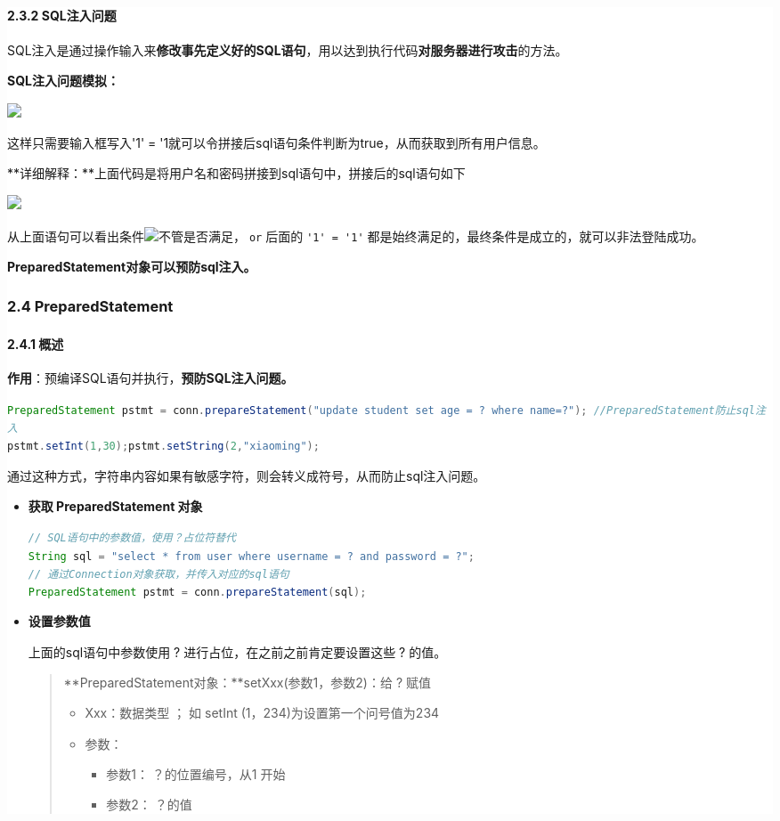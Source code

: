 #### 2.3.2 SQL注入问题

SQL注入是通过操作输入来**修改事先定义好的SQL语句**，用以达到执行代码**对服务器进行攻击**的方法。

**SQL注入问题模拟：**

![](https://gitlab.com/apzs/image/-/raw/master/image/26556e7551f2428cb0086035a885601d.png)

这样只需要输入框写入'1' = '1就可以令拼接后sql语句条件判断为true，从而获取到所有用户信息。

**详细解释：**上面代码是将用户名和密码拼接到sql语句中，拼接后的sql语句如下

![](https://gitlab.com/apzs/image/-/raw/master/image/aaf8fc5802314a9a9693faef259310a7.png)

从上面语句可以看出条件![](https://gitlab.com/apzs/image/-/raw/master/image/0f878c074895420d9d02a2b3644358c4.png)不管是否满足， `or` 后面的 `'1' = '1'` 都是始终满足的，最终条件是成立的，就可以非法登陆成功。

**PreparedStatement对象可以预防sql注入。**

### 2.4 PreparedStatement

#### 2.4.1 概述 

**作用**：预编译SQL语句并执行，**预防SQL注入问题。**

```java
PreparedStatement pstmt = conn.prepareStatement("update student set age = ? where name=?"); //PreparedStatement防止sql注入
pstmt.setInt(1,30);pstmt.setString(2,"xiaoming");
```

通过这种方式，字符串内容如果有敏感字符，则会转义成符号，从而防止sql注入问题。

*   **获取 PreparedStatement 对象**
    
    ```java
    // SQL语句中的参数值，使用？占位符替代
    String sql = "select * from user where username = ? and password = ?";
    // 通过Connection对象获取，并传入对应的sql语句
    PreparedStatement pstmt = conn.prepareStatement(sql);
    ```
    
*   **设置参数值**
    
    上面的sql语句中参数使用 ? 进行占位，在之前之前肯定要设置这些 ? 的值。
    
    > **PreparedStatement对象：**setXxx(参数1，参数2)：给 ? 赋值
    >
    > *   Xxx：数据类型 ； 如 setInt (1，234)为设置第一个问号值为234
    >
    > *   参数：
    >
    >     *   参数1： ？的位置编号，从1 开始
    >
    >     *   参数2： ？的值
    >
    